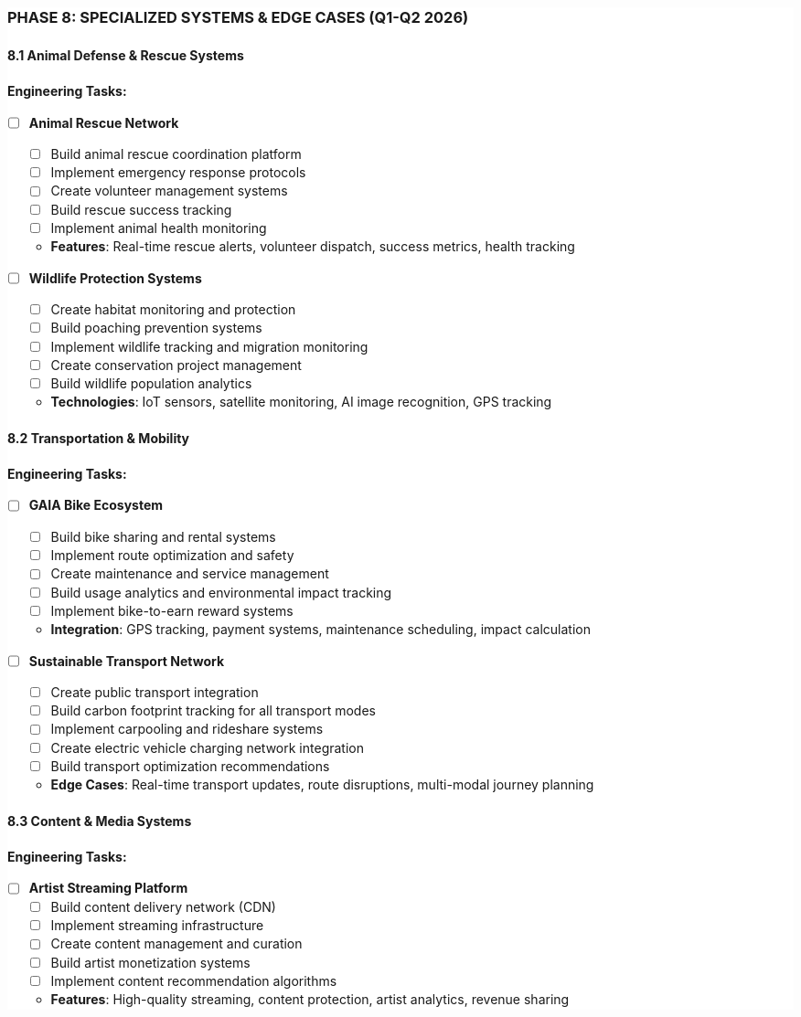 ### **PHASE 8: SPECIALIZED SYSTEMS & EDGE CASES (Q1-Q2 2026)**

#### 8.1 Animal Defense & Rescue Systems

**Engineering Tasks:**

- [ ] **Animal Rescue Network**
  - [ ] Build animal rescue coordination platform
  - [ ] Implement emergency response protocols
  - [ ] Create volunteer management systems
  - [ ] Build rescue success tracking
  - [ ] Implement animal health monitoring
  - **Features**: Real-time rescue alerts, volunteer dispatch, success metrics, health tracking

- [ ] **Wildlife Protection Systems**
  - [ ] Create habitat monitoring and protection
  - [ ] Build poaching prevention systems
  - [ ] Implement wildlife tracking and migration monitoring
  - [ ] Create conservation project management
  - [ ] Build wildlife population analytics
  - **Technologies**: IoT sensors, satellite monitoring, AI image recognition, GPS tracking

#### 8.2 Transportation & Mobility

**Engineering Tasks:**

- [ ] **GAIA Bike Ecosystem**
  - [ ] Build bike sharing and rental systems
  - [ ] Implement route optimization and safety
  - [ ] Create maintenance and service management
  - [ ] Build usage analytics and environmental impact tracking
  - [ ] Implement bike-to-earn reward systems
  - **Integration**: GPS tracking, payment systems, maintenance scheduling, impact calculation

- [ ] **Sustainable Transport Network**
  - [ ] Create public transport integration
  - [ ] Build carbon footprint tracking for all transport modes
  - [ ] Implement carpooling and rideshare systems
  - [ ] Create electric vehicle charging network integration
  - [ ] Build transport optimization recommendations
  - **Edge Cases**: Real-time transport updates, route disruptions, multi-modal journey planning

#### 8.3 Content & Media Systems

**Engineering Tasks:**

- [ ] **Artist Streaming Platform**
  - [ ] Build content delivery network (CDN)
  - [ ] Implement streaming infrastructure
  - [ ] Create content management and curation
  - [ ] Build artist monetization systems
  - [ ] Implement content recommendation algorithms
  - **Features**: High-quality streaming, content protection, artist analytics, revenue sharing
